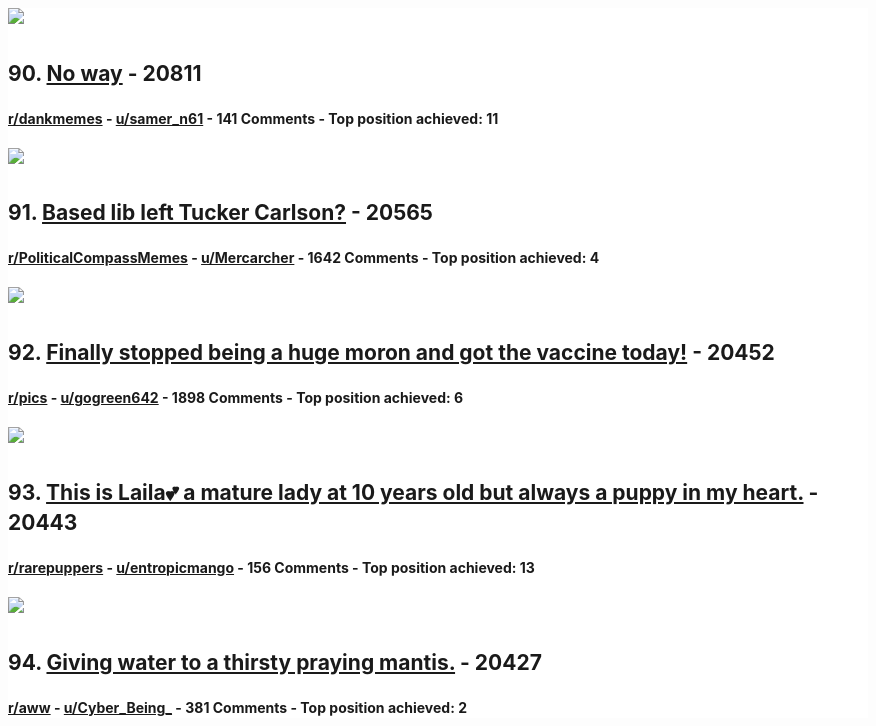<a href="https://i.redd.it/639gtafic6k71.jpg"><img src="https://b.thumbs.redditmedia.com/LAmprKgZ1iaFsvWXE9KGDntwmVgPAVZ3Jit7tH7QHYg.jpg"></img></a>

## 90. [No way](http://reddit.com/r/dankmemes/comments/pd6bsx/no_way/) - 20811
#### [r/dankmemes](http://reddit.com/r/dankmemes) - [u/samer_n61](http://reddit.com/u/samer_n61) - 141 Comments - Top position achieved: 11

<a href="https://i.redd.it/1zfiioccb2k71.gif"><img src="https://b.thumbs.redditmedia.com/mmg0KFqS33dRb5rua1rvlC9vU6M1rD3W8stznsnqAnA.jpg"></img></a>

## 91. [Based lib left Tucker Carlson?](http://reddit.com/r/PoliticalCompassMemes/comments/pdew94/based_lib_left_tucker_carlson/) - 20565
#### [r/PoliticalCompassMemes](http://reddit.com/r/PoliticalCompassMemes) - [u/Mercarcher](http://reddit.com/u/Mercarcher) - 1642 Comments - Top position achieved: 4

<a href="https://i.redd.it/6vt3qquz35k71.jpg"><img src="https://a.thumbs.redditmedia.com/BDY_XOJ4_ZyFbzsSu5Vi_0UnCSW8onD2y8jZgeYWI60.jpg"></img></a>

## 92. [Finally stopped being a huge moron and got the vaccine today!](http://reddit.com/r/pics/comments/pdhib3/finally_stopped_being_a_huge_moron_and_got_the/) - 20452
#### [r/pics](http://reddit.com/r/pics) - [u/gogreen642](http://reddit.com/u/gogreen642) - 1898 Comments - Top position achieved: 6

<a href="https://i.redd.it/k3prsgbbu5k71.jpg"><img src="https://b.thumbs.redditmedia.com/N2Bn42aneOeCPKqkfLtONGJaGBfHerLdDU61yy7ch3I.jpg"></img></a>

## 93. [This is Laila💕 a mature lady at 10 years old but always a puppy in my heart.](http://reddit.com/r/rarepuppers/comments/pd18mv/this_is_laila_a_mature_lady_at_10_years_old_but/) - 20443
#### [r/rarepuppers](http://reddit.com/r/rarepuppers) - [u/entropicmango](http://reddit.com/u/entropicmango) - 156 Comments - Top position achieved: 13

<a href="https://i.redd.it/wsgu1amdc0k71.jpg"><img src="https://b.thumbs.redditmedia.com/Z2auHTDaK7d_-hkFHvo3pygg5azcordukctc6iZjmak.jpg"></img></a>

## 94. [Giving water to a thirsty praying mantis.](http://reddit.com/r/aww/comments/pdb32o/giving_water_to_a_thirsty_praying_mantis/) - 20427
#### [r/aww](http://reddit.com/r/aww) - [u/Cyber_Being_](http://reddit.com/u/Cyber_Being_) - 381 Comments - Top position achieved: 2

